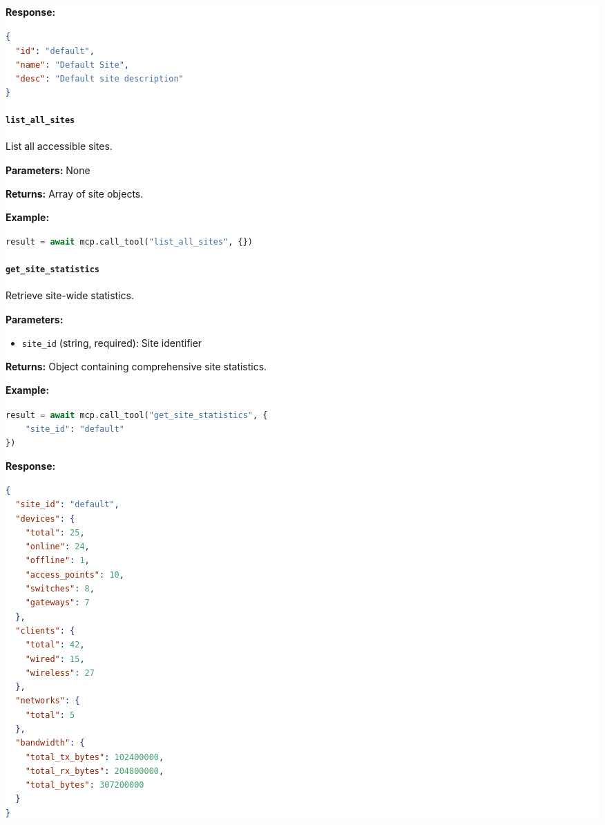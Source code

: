 **Response:**

```json
{
  "id": "default",
  "name": "Default Site",
  "desc": "Default site description"
}
```

#### `list_all_sites`

List all accessible sites.

**Parameters:** None

**Returns:**
Array of site objects.

**Example:**

```python
result = await mcp.call_tool("list_all_sites", {})
```

#### `get_site_statistics`

Retrieve site-wide statistics.

**Parameters:**

- `site_id` (string, required): Site identifier

**Returns:**
Object containing comprehensive site statistics.

**Example:**

```python
result = await mcp.call_tool("get_site_statistics", {
    "site_id": "default"
})
```

**Response:**

```json
{
  "site_id": "default",
  "devices": {
    "total": 25,
    "online": 24,
    "offline": 1,
    "access_points": 10,
    "switches": 8,
    "gateways": 7
  },
  "clients": {
    "total": 42,
    "wired": 15,
    "wireless": 27
  },
  "networks": {
    "total": 5
  },
  "bandwidth": {
    "total_tx_bytes": 102400000,
    "total_rx_bytes": 204800000,
    "total_bytes": 307200000
  }
}
```